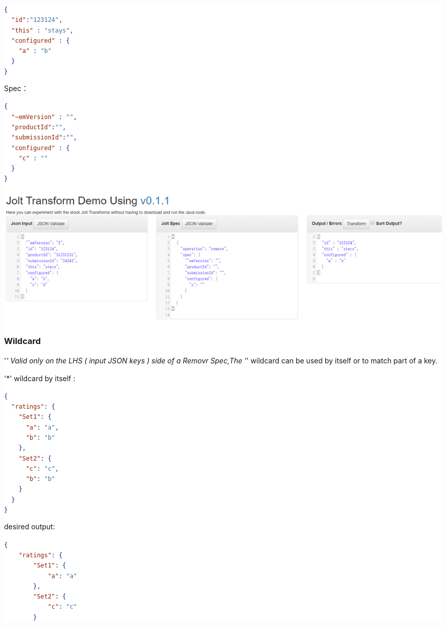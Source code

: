 ```json
{
  "id":"123124",
  "this" : "stays",
  "configured" : {
    "a" : "b"
  }
}
```
Spec：
```json
{
  "~emVersion" : "",
  "productId":"",
  "submissionId":"",
  "configured" : {
    "c" : ""
  }
}
```
![](./img/4.png)

### Wildcard

'*' Valid only on the LHS ( input JSON keys ) side of a Removr Spec,The '*' wildcard can be used by itself or to match part of a key.

'*' wildcard by itself :
```json
{
  "ratings": {
    "Set1": {
      "a": "a",
      "b": "b"
    },
    "Set2": {
      "c": "c",
      "b": "b"
    }
  }
}
```
desired output:
```json
{
    "ratings": {
        "Set1": {
            "a": "a"
        },
        "Set2": {
            "c": "c"
        }
```